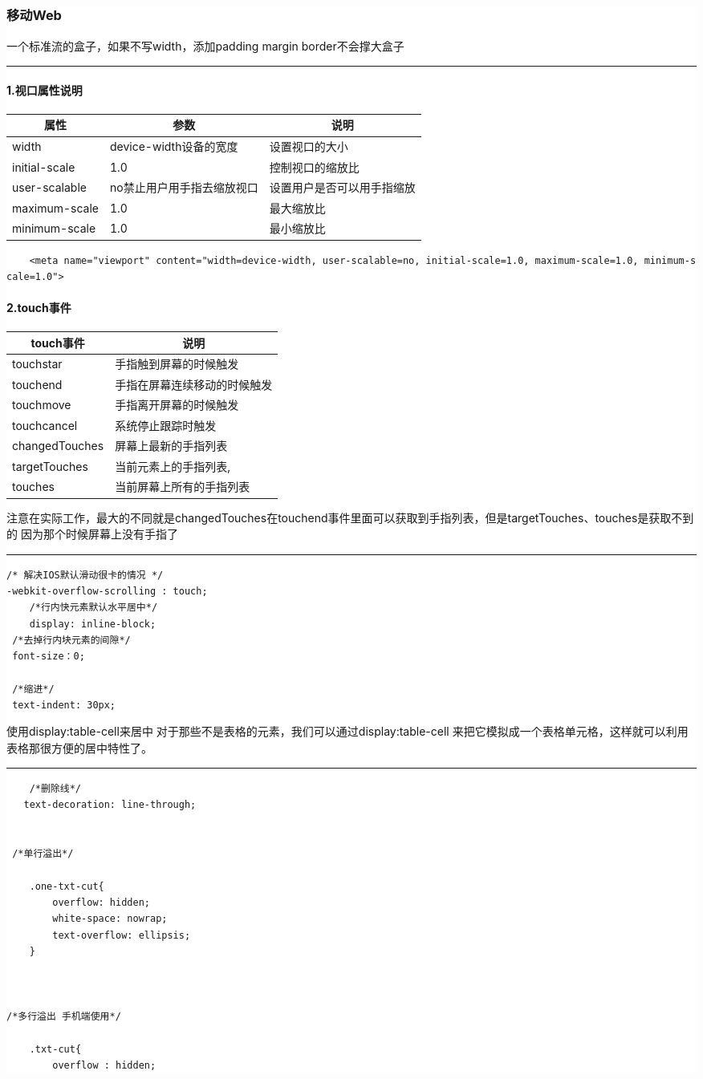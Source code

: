 ### 移动Web
一个标准流的盒子，如果不写width，添加padding margin border不会撑大盒子
 ***
#### 1.视口属性说明
属性 |参数|说明
---|---|---
width | device-width设备的宽度|设置视口的大小
initial-scale| 1.0|控制视口的缩放比
user-scalable|no禁止用户用手指去缩放视口|设置用户是否可以用手指缩放
maximum-scale|1.0|最大缩放比
minimum-scale|1.0|最小缩放比
```
    <meta name="viewport" content="width=device-width, user-scalable=no, initial-scale=1.0, maximum-scale=1.0, minimum-scale=1.0">
```
#### 2.touch事件

touch事件 | 说明
---|---
touchstar | 手指触到屏幕的时候触发
touchend | 手指在屏幕连续移动的时候触发
touchmove | 手指离开屏幕的时候触发
touchcancel|系统停止跟踪时触发
changedTouches|屏幕上最新的手指列表
targetTouches|当前元素上的手指列表,
touches|当前屏幕上所有的手指列表

 注意在实际工作，最大的不同就是changedTouches在touchend事件里面可以获取到手指列表，但是targetTouches、touches是获取不到的 因为那个时候屏幕上没有手指了
 
 ***

```
/* 解决IOS默认滑动很卡的情况 */
-webkit-overflow-scrolling : touch;
    /*行内快元素默认水平居中*/
    display: inline-block;
 /*去掉行内块元素的间隙*/
 font-size：0;

 /*缩进*/
 text-indent: 30px;
```
 使用display:table-cell来居中
对于那些不是表格的元素，我们可以通过display:table-cell 来把它模拟成一个表格单元格，这样就可以利用表格那很方便的居中特性了。
 ***
 
```
    /*删除线*/
   text-decoration: line-through;     
     
 
 /*单行溢出*/

    .one-txt-cut{
    	overflow: hidden;
    	white-space: nowrap;
    	text-overflow: ellipsis;
    }



/*多行溢出 手机端使用*/

    .txt-cut{
    	overflow : hidden;
```